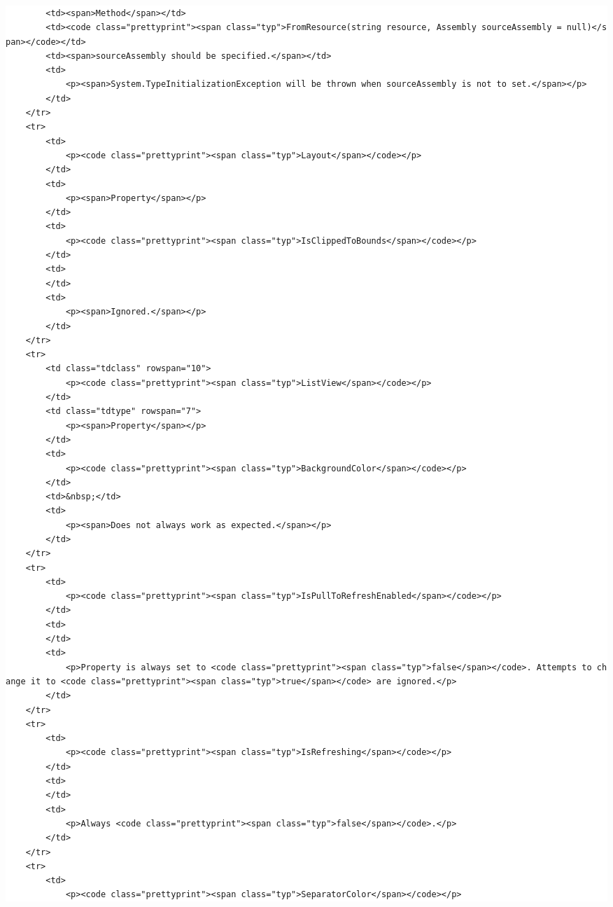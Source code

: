             <td><span>Method</span></td>
            <td><code class="prettyprint"><span class="typ">FromResource(string resource, Assembly sourceAssembly = null)</span></code></td>
            <td><span>sourceAssembly should be specified.</span></td>
            <td>
                <p><span>System.TypeInitializationException will be thrown when sourceAssembly is not to set.</span></p>
            </td>
        </tr>
        <tr>
            <td>
                <p><code class="prettyprint"><span class="typ">Layout</span></code></p>
            </td>
            <td>
                <p><span>Property</span></p>
            </td>
            <td>
                <p><code class="prettyprint"><span class="typ">IsClippedToBounds</span></code></p>
            </td>
            <td>
            </td>
            <td>
                <p><span>Ignored.</span></p>
            </td>
        </tr>
        <tr>
            <td class="tdclass" rowspan="10">
                <p><code class="prettyprint"><span class="typ">ListView</span></code></p>
            </td>
            <td class="tdtype" rowspan="7">
                <p><span>Property</span></p>
            </td>
            <td>
                <p><code class="prettyprint"><span class="typ">BackgroundColor</span></code></p>
            </td>
            <td>&nbsp;</td>
            <td>
                <p><span>Does not always work as expected.</span></p>
            </td>
        </tr>
        <tr>
            <td>
                <p><code class="prettyprint"><span class="typ">IsPullToRefreshEnabled</span></code></p>
            </td>
            <td>
            </td>
            <td>
                <p>Property is always set to <code class="prettyprint"><span class="typ">false</span></code>. Attempts to change it to <code class="prettyprint"><span class="typ">true</span></code> are ignored.</p>
            </td>
        </tr>
        <tr>
            <td>
                <p><code class="prettyprint"><span class="typ">IsRefreshing</span></code></p>
            </td>
            <td>
            </td>
            <td>
                <p>Always <code class="prettyprint"><span class="typ">false</span></code>.</p>
            </td>
        </tr>
        <tr>
            <td>
                <p><code class="prettyprint"><span class="typ">SeparatorColor</span></code></p>